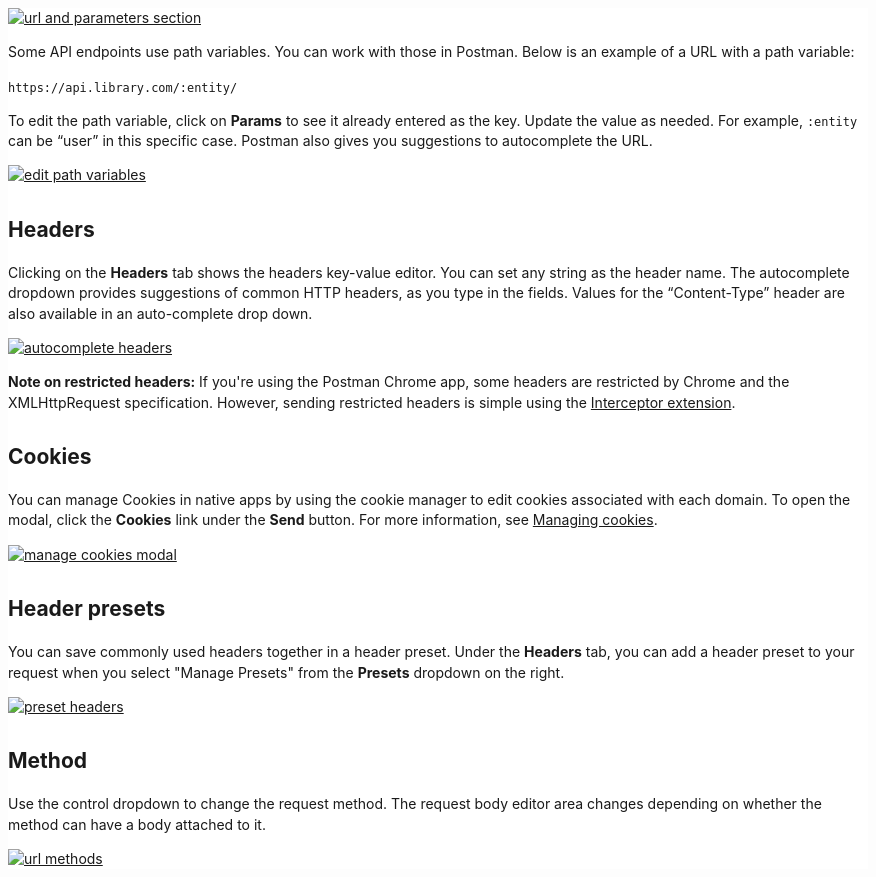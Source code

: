 [![url and parameters section](https://assets.postman.com/postman-docs/requestBuilderUrl.png)](https://assets.postman.com/postman-docs/requestBuilderUrl.png)

Some API endpoints use path variables. You can work with those in Postman. Below is an example of a URL with a path variable:

```bash
https://api.library.com/:entity/
```

To edit the path variable, click on **Params** to see it already entered as the key. Update the value as needed. For example, `:entity` can be “user” in this specific case. Postman also gives you suggestions to autocomplete the URL.

[![edit path variables](https://assets.postman.com/postman-docs/requestBuilderPath.png)](https://assets.postman.com/postman-docs/requestBuilderPath.png)

## Headers

Clicking on the **Headers** tab shows the headers key-value editor. You can set any string as the header name. The autocomplete dropdown provides suggestions of common HTTP headers, as you type in the fields. Values for the “Content-Type” header are also available in an auto-complete drop down.

[![autocomplete headers](https://assets.postman.com/postman-docs/WS-headers_white.png)](https://assets.postman.com/postman-docs/WS-headers_white.png)

**Note on restricted headers:** If you're using the Postman Chrome app, some headers are restricted by Chrome and the XMLHttpRequest specification. However, sending restricted headers is simple using the [Interceptor extension](/docs/postman/sending-api-requests/interceptor-extension/).  

## Cookies

You can manage Cookies in native apps by using the cookie manager to edit cookies associated with each domain. To open the modal, click the **Cookies** link under the **Send** button. For more information, see [Managing cookies](/docs/postman/sending-api-requests/cookies/).

[![manage cookies modal](https://assets.postman.com/postman-docs/WS-manage-cookies.png)](https://assets.postman.com/postman-docs/WS-manage-cookies.png)

## Header presets

You can save commonly used headers together in a header preset. Under the **Headers** tab, you can add a header preset to your request when you select "Manage Presets" from the **Presets** dropdown on the right.  

[![preset headers](https://assets.postman.com/postman-docs/WS-header-presets1.png)](https://assets.postman.com/postman-docs/WS-header-presets1.png)

## Method

Use the control dropdown to change the request method. The request body editor area changes depending on whether the method can have a body attached to it.

[![url methods](https://assets.postman.com/postman-docs/WS-method-menu.png)](https://assets.postman.com/postman-docs/WS-method-menu.png)
